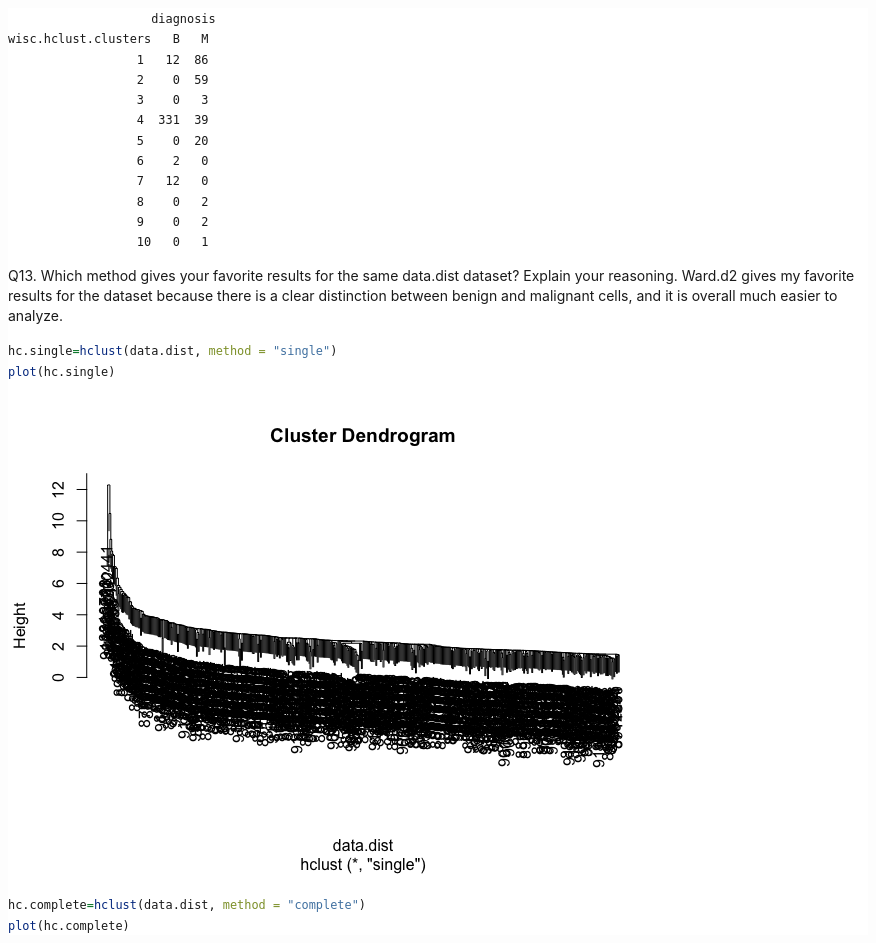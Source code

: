                         diagnosis
    wisc.hclust.clusters   B   M
                      1   12  86
                      2    0  59
                      3    0   3
                      4  331  39
                      5    0  20
                      6    2   0
                      7   12   0
                      8    0   2
                      9    0   2
                      10   0   1

Q13. Which method gives your favorite results for the same data.dist
dataset? Explain your reasoning. Ward.d2 gives my favorite results for
the dataset because there is a clear distinction between benign and
malignant cells, and it is overall much easier to analyze.

``` r
hc.single=hclust(data.dist, method = "single")
plot(hc.single)
```

![](class08_mini_project_files/figure-commonmark/unnamed-chunk-21-1.png)

``` r
hc.complete=hclust(data.dist, method = "complete")
plot(hc.complete)
```
